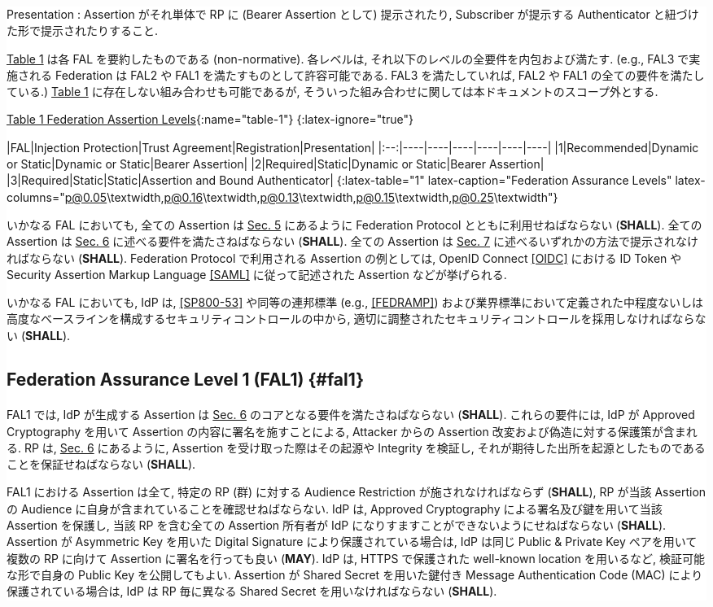 

Presentation
: Assertion がそれ単体で RP に (Bearer Assertion として) 提示されたり, Subscriber が提示する Authenticator と紐づけた形で提示されたりすること.



[Table 1](sec4_fal.ja.md#table-1) は各 FAL を要約したものである (non-normative).
各レベルは, それ以下のレベルの全要件を内包および満たす. (e.g., FAL3 で実施される Federation は FAL2 や FAL1 を満たすものとして許容可能である. FAL3 を満たしていれば, FAL2 や FAL1 の全ての要件を満たしている.)
[Table 1](sec4_fal.ja.md#table-1) に存在しない組み合わせも可能であるが, そういった組み合わせに関しては本ドキュメントのスコープ外とする.

[Table 1 Federation Assertion Levels](sec4_fal.ja.md#table-1){:name="table-1"}
{:latex-ignore="true"}

|FAL|Injection Protection|Trust Agreement|Registration|Presentation|
|:--:|----|----|----|----|----|----|
|1|Recommended|Dynamic or Static|Dynamic or Static|Bearer Assertion|
|2|Required|Static|Dynamic or Static|Bearer Assertion|
|3|Required|Static|Static|Assertion and Bound Authenticator|
{:latex-table="1" latex-caption="Federation Assurance Levels" latex-columns="p@0.05\textwidth,p@0.16\textwidth,p@0.13\textwidth,p@0.15\textwidth,p@0.25\textwidth"}



いかなる FAL においても, 全ての Assertion は [Sec. 5](sec5_federation.ja.md#federation) にあるように Federation Protocol とともに利用せねばならない (**SHALL**).
全ての Assertion は [Sec. 6](sec6_assertions.ja.md#assertions) に述べる要件を満たさねばならない (**SHALL**).
全ての Assertion は [Sec. 7](sec7_presentation.ja.md#presentation) に述べるいずれかの方法で提示されなければならない (**SHALL**).
Federation Protocol で利用される Assertion の例としては, OpenID Connect [[OIDC]](references.ja.md#ref-OIDC) における ID Token や Security Assertion Markup Language [[SAML]](references.ja.md#ref-SAML) に従って記述された Assertion などが挙げられる.



いかなる FAL においても, IdP は, [[SP800-53]](references.ja.md#ref-SP800-53) や同等の連邦標準 (e.g., [[FEDRAMP]](references.ja.md#ref-FEDRAMP)) および業界標準において定義された中程度ないしは高度なベースラインを構成するセキュリティコントロールの中から, 適切に調整されたセキュリティコントロールを採用しなければならない (**SHALL**).

## Federation Assurance Level 1 (FAL1) {#fal1}



FAL1 では, IdP が生成する Assertion は [Sec. 6](sec6_assertions.ja.md#assertions) のコアとなる要件を満たさねばならない (**SHALL**).
これらの要件には, IdP が Approved Cryptography を用いて Assertion の内容に署名を施すことによる, Attacker からの Assertion 改変および偽造に対する保護策が含まれる.
RP は, [Sec. 6](sec6_assertions.ja.md#assertions) にあるように, Assertion を受け取った際はその起源や Integrity を検証し, それが期待した出所を起源としたものであることを保証せねばならない (**SHALL**).



FAL1 における Assertion は全て, 特定の RP (群) に対する Audience Restriction が施されなければならず (**SHALL**), RP が当該 Assertion の Audience に自身が含まれていることを確認せねばならない.
IdP は, Approved Cryptography による署名及び鍵を用いて当該 Assertion を保護し, 当該 RP を含む全ての Assertion 所有者が IdP になりすますことができないようにせねばならない (**SHALL**).
Assertion が Asymmetric Key を用いた Digital Signature により保護されている場合は, IdP は同じ Public & Private Key ペアを用いて複数の RP に向けて Assertion に署名を行っても良い (**MAY**).
IdP は, HTTPS で保護された well-known location を用いるなど, 検証可能な形で自身の Public Key を公開してもよい.
Assertion が Shared Secret を用いた鍵付き Message Authentication Code (MAC) により保護されている場合は, IdP は RP 毎に異なる Shared Secret を用いなければならない (**SHALL**).
